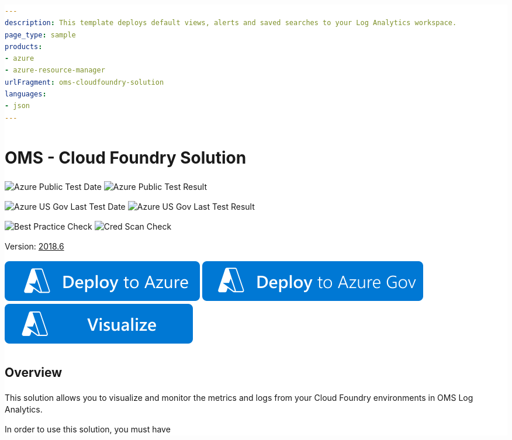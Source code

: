```yaml
---
description: This template deploys default views, alerts and saved searches to your Log Analytics workspace.
page_type: sample
products:
- azure
- azure-resource-manager
urlFragment: oms-cloudfoundry-solution
languages:
- json
---
```

# OMS - Cloud Foundry Solution

![Azure Public Test Date](https://azurequickstartsservice.blob.core.windows.net/badges/demos/oms-cloudfoundry-solution/PublicLastTestDate.svg)
![Azure Public Test Result](https://azurequickstartsservice.blob.core.windows.net/badges/demos/oms-cloudfoundry-solution/PublicDeployment.svg)

![Azure US Gov Last Test Date](https://azurequickstartsservice.blob.core.windows.net/badges/demos/oms-cloudfoundry-solution/FairfaxLastTestDate.svg)
![Azure US Gov Last Test Result](https://azurequickstartsservice.blob.core.windows.net/badges/demos/oms-cloudfoundry-solution/FairfaxDeployment.svg)

![Best Practice Check](https://azurequickstartsservice.blob.core.windows.net/badges/demos/oms-cloudfoundry-solution/BestPracticeResult.svg)
![Cred Scan Check](https://azurequickstartsservice.blob.core.windows.net/badges/demos/oms-cloudfoundry-solution/CredScanResult.svg)

Version: [2018.6](./changelog.md "See change logs")

[![Deploy To Azure](https://raw.githubusercontent.com/Azure/azure-quickstart-templates/master/1-CONTRIBUTION-GUIDE/images/deploytoazure.svg?sanitize=true)](https://portal.azure.com/#create/Microsoft.Template/uri/https%3A%2F%2Fraw.githubusercontent.com%2FAzure%2Fazure-quickstart-templates%2Fmaster%2Fdemos%2Foms-cloudfoundry-solution%2Fazuredeploy.json)
[![Deploy To Azure US Gov](https://raw.githubusercontent.com/Azure/azure-quickstart-templates/master/1-CONTRIBUTION-GUIDE/images/deploytoazuregov.svg?sanitize=true)](https://portal.azure.us/#create/Microsoft.Template/uri/https%3A%2F%2Fraw.githubusercontent.com%2FAzure%2Fazure-quickstart-templates%2Fmaster%2Fdemos%2Foms-cloudfoundry-solution%2Fazuredeploy.json)
[![Visualize](https://raw.githubusercontent.com/Azure/azure-quickstart-templates/master/1-CONTRIBUTION-GUIDE/images/visualizebutton.svg?sanitize=true)](http://armviz.io/#/?load=https%3A%2F%2Fraw.githubusercontent.com%2FAzure%2Fazure-quickstart-templates%2Fmaster%2Fdemos%2Foms-cloudfoundry-solution%2Fazuredeploy.json)

## Overview

This solution allows you to visualize and monitor the metrics and logs from your Cloud Foundry environments in OMS Log Analytics.

In order to use this solution, you must have
